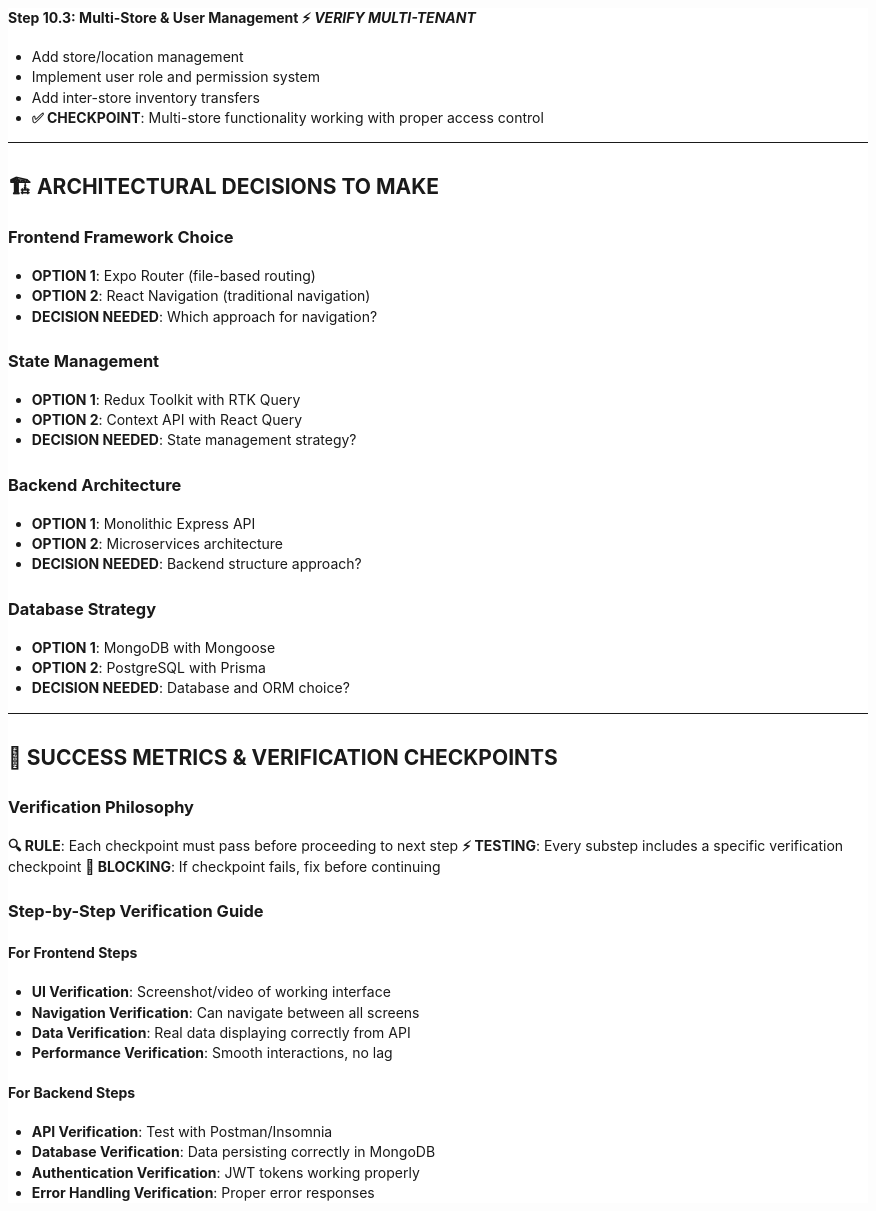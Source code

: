 #### **Step 10.3: Multi-Store & User Management** ⚡ *VERIFY MULTI-TENANT*
- Add store/location management
- Implement user role and permission system
- Add inter-store inventory transfers
- **✅ CHECKPOINT**: Multi-store functionality working with proper access control

---

## 🏗️ **ARCHITECTURAL DECISIONS TO MAKE**

### **Frontend Framework Choice**
- **OPTION 1**: Expo Router (file-based routing)
- **OPTION 2**: React Navigation (traditional navigation)
- **DECISION NEEDED**: Which approach for navigation?

### **State Management**
- **OPTION 1**: Redux Toolkit with RTK Query
- **OPTION 2**: Context API with React Query
- **DECISION NEEDED**: State management strategy?

### **Backend Architecture**
- **OPTION 1**: Monolithic Express API
- **OPTION 2**: Microservices architecture
- **DECISION NEEDED**: Backend structure approach?

### **Database Strategy**
- **OPTION 1**: MongoDB with Mongoose
- **OPTION 2**: PostgreSQL with Prisma
- **DECISION NEEDED**: Database and ORM choice?

---

## 🎯 **SUCCESS METRICS & VERIFICATION CHECKPOINTS**

### **Verification Philosophy** 
**🔍 RULE**: Each checkpoint must pass before proceeding to next step
**⚡ TESTING**: Every substep includes a specific verification checkpoint
**🛑 BLOCKING**: If checkpoint fails, fix before continuing

### **Step-by-Step Verification Guide**

#### **For Frontend Steps**
- **UI Verification**: Screenshot/video of working interface
- **Navigation Verification**: Can navigate between all screens
- **Data Verification**: Real data displaying correctly from API
- **Performance Verification**: Smooth interactions, no lag

#### **For Backend Steps**  
- **API Verification**: Test with Postman/Insomnia
- **Database Verification**: Data persisting correctly in MongoDB
- **Authentication Verification**: JWT tokens working properly
- **Error Handling Verification**: Proper error responses
